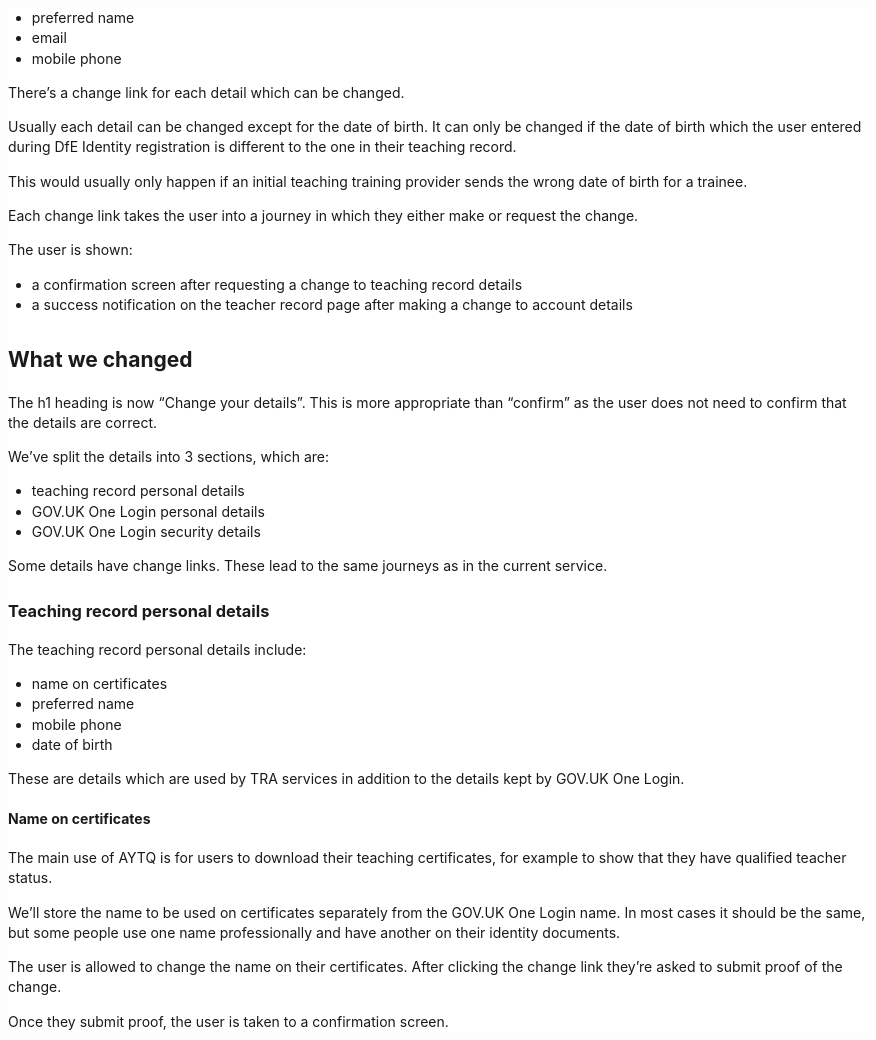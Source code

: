 - preferred name
- email
- mobile phone

There’s a change link for each detail which can be changed.

Usually each detail can be changed except for the date of birth. It can only be changed if the date of birth which the user entered during DfE Identity registration is different to the one in their teaching record.

This would usually only happen if an initial teaching training provider sends the wrong date of birth for a trainee.

Each change link takes the user into a journey in which they either make or request the change.

The user is shown:

- a confirmation screen after requesting a change to teaching record details
- a success notification on the teacher record page after making a change to account details

## What we changed

The h1 heading is now “Change your details”. This is more appropriate than “confirm” as the user does not need to confirm that the details are correct.

We’ve split the details into 3 sections, which are:

- teaching record personal details
- GOV.UK One Login personal details
- GOV.UK One Login security details

Some details have change links. These lead to the same journeys as in the current service.

### Teaching record personal details

The teaching record personal details include:

- name on certificates
- preferred name
- mobile phone
- date of birth

These are details which are used by TRA services in addition to the details kept by GOV.UK One Login.

#### Name on certificates

The main use of AYTQ is for users to download their teaching certificates, for example to show that they have qualified teacher status.

We’ll store the name to be used on certificates separately from the GOV.UK One Login name. In most cases it should be the same, but some people use one name professionally and have another on their identity documents.

The user is allowed to change the name on their certificates. After clicking the change link they’re asked to submit proof of the change.

Once they submit proof, the user is taken to a confirmation screen.
